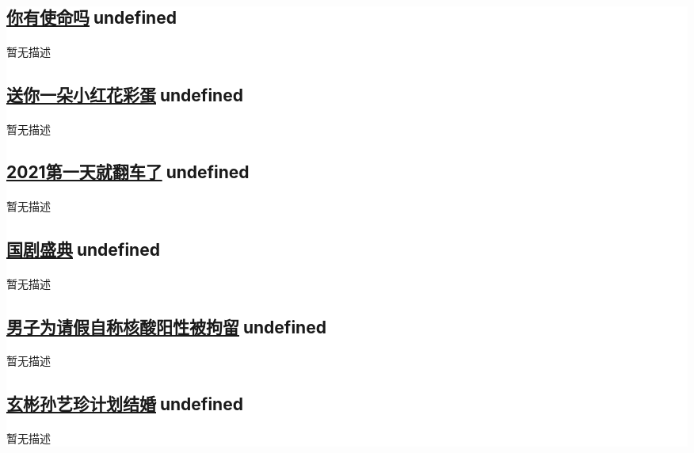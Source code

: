 ## [你有使命吗](https://m.weibo.cn/search?containerid=100103type%3D1%26t%3D10%26q%3D%23%E4%BD%A0%E6%9C%89%E4%BD%BF%E5%91%BD%E5%90%97%23&isnewpage=1&extparam=seat%3D1%26filter_type%3Drealtimehot%26cate%3D0%26topic_ad%3D1%26pos%3D5%26c_type%3D31%26adid%3D109134%26display_time%3D1609513677&luicode=10000011&lfid=106003type%3D25%26t%3D3%26disable_hot%3D1%26filter_type%3Drealtimehot) undefined 
 暂无描述
## [送你一朵小红花彩蛋](https://m.weibo.cn/search?containerid=100103type%3D1%26t%3D10%26q%3D%E9%80%81%E4%BD%A0%E4%B8%80%E6%9C%B5%E5%B0%8F%E7%BA%A2%E8%8A%B1%E5%BD%A9%E8%9B%8B&isnewpage=1&extparam=seat%3D1%26filter_type%3Drealtimehot%26cate%3D0%26pos%3D6%26realpos%3D5%26flag%3D1%26c_type%3D31%26display_time%3D1609513677&luicode=10000011&lfid=106003type%3D25%26t%3D3%26disable_hot%3D1%26filter_type%3Drealtimehot) undefined 
 暂无描述
## [2021第一天就翻车了](https://m.weibo.cn/search?containerid=100103type%3D1%26t%3D10%26q%3D%232021%E7%AC%AC%E4%B8%80%E5%A4%A9%E5%B0%B1%E7%BF%BB%E8%BD%A6%E4%BA%86%23&isnewpage=1&extparam=seat%3D1%26filter_type%3Drealtimehot%26cate%3D0%26pos%3D7%26realpos%3D6%26flag%3D16%26c_type%3D31%26display_time%3D1609513677&luicode=10000011&lfid=106003type%3D25%26t%3D3%26disable_hot%3D1%26filter_type%3Drealtimehot) undefined 
 暂无描述
## [国剧盛典](https://m.weibo.cn/search?containerid=100103type%3D1%26t%3D10%26q%3D%23%E5%9B%BD%E5%89%A7%E7%9B%9B%E5%85%B8%23&isnewpage=1&extparam=seat%3D1%26filter_type%3Drealtimehot%26cate%3D0%26pos%3D8%26realpos%3D7%26flag%3D0%26c_type%3D31%26display_time%3D1609513677&luicode=10000011&lfid=106003type%3D25%26t%3D3%26disable_hot%3D1%26filter_type%3Drealtimehot) undefined 
 暂无描述
## [男子为请假自称核酸阳性被拘留](https://m.weibo.cn/search?containerid=100103type%3D1%26t%3D10%26q%3D%23%E7%94%B7%E5%AD%90%E4%B8%BA%E8%AF%B7%E5%81%87%E8%87%AA%E7%A7%B0%E6%A0%B8%E9%85%B8%E9%98%B3%E6%80%A7%E8%A2%AB%E6%8B%98%E7%95%99%23&isnewpage=1&extparam=seat%3D1%26filter_type%3Drealtimehot%26cate%3D0%26pos%3D9%26realpos%3D8%26flag%3D0%26c_type%3D31%26display_time%3D1609513677&luicode=10000011&lfid=106003type%3D25%26t%3D3%26disable_hot%3D1%26filter_type%3Drealtimehot) undefined 
 暂无描述
## [玄彬孙艺珍计划结婚](https://m.weibo.cn/search?containerid=100103type%3D1%26t%3D10%26q%3D%23%E7%8E%84%E5%BD%AC%E5%AD%99%E8%89%BA%E7%8F%8D%E8%AE%A1%E5%88%92%E7%BB%93%E5%A9%9A%23&isnewpage=1&extparam=seat%3D1%26filter_type%3Drealtimehot%26cate%3D0%26pos%3D10%26realpos%3D9%26flag%3D16%26c_type%3D31%26display_time%3D1609513677&luicode=10000011&lfid=106003type%3D25%26t%3D3%26disable_hot%3D1%26filter_type%3Drealtimehot) undefined 
 暂无描述